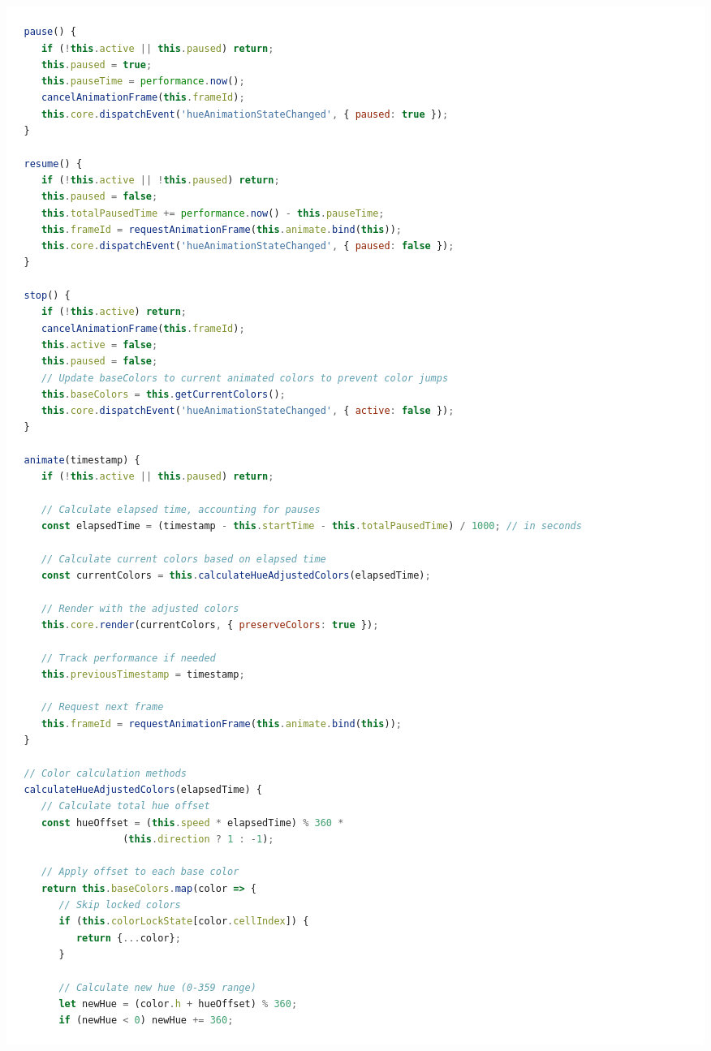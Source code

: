 ```javascript
   
   pause() {
      if (!this.active || this.paused) return;
      this.paused = true;
      this.pauseTime = performance.now();
      cancelAnimationFrame(this.frameId);
      this.core.dispatchEvent('hueAnimationStateChanged', { paused: true });
   }
   
   resume() {
      if (!this.active || !this.paused) return;
      this.paused = false;
      this.totalPausedTime += performance.now() - this.pauseTime;
      this.frameId = requestAnimationFrame(this.animate.bind(this));
      this.core.dispatchEvent('hueAnimationStateChanged', { paused: false });
   }
   
   stop() {
      if (!this.active) return;
      cancelAnimationFrame(this.frameId);
      this.active = false;
      this.paused = false;
      // Update baseColors to current animated colors to prevent color jumps
      this.baseColors = this.getCurrentColors();
      this.core.dispatchEvent('hueAnimationStateChanged', { active: false });
   }
   
   animate(timestamp) {
      if (!this.active || this.paused) return;
      
      // Calculate elapsed time, accounting for pauses
      const elapsedTime = (timestamp - this.startTime - this.totalPausedTime) / 1000; // in seconds
      
      // Calculate current colors based on elapsed time
      const currentColors = this.calculateHueAdjustedColors(elapsedTime);
      
      // Render with the adjusted colors
      this.core.render(currentColors, { preserveColors: true });
      
      // Track performance if needed
      this.previousTimestamp = timestamp;
      
      // Request next frame
      this.frameId = requestAnimationFrame(this.animate.bind(this));
   }
   
   // Color calculation methods
   calculateHueAdjustedColors(elapsedTime) {
      // Calculate total hue offset
      const hueOffset = (this.speed * elapsedTime) % 360 * 
                    (this.direction ? 1 : -1);
     
      // Apply offset to each base color
      return this.baseColors.map(color => {
         // Skip locked colors
         if (this.colorLockState[color.cellIndex]) {
            return {...color};
         }
        
         // Calculate new hue (0-359 range)
         let newHue = (color.h + hueOffset) % 360;
         if (newHue < 0) newHue += 360;
        
```